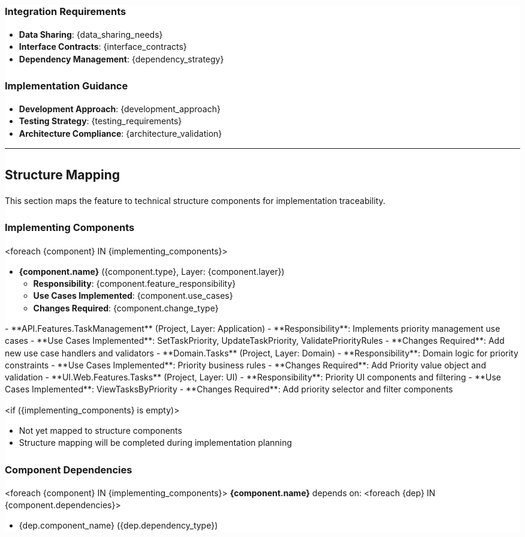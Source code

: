 ### Integration Requirements
- **Data Sharing**: {data_sharing_needs}
- **Interface Contracts**: {interface_contracts}
- **Dependency Management**: {dependency_strategy}

### Implementation Guidance
- **Development Approach**: {development_approach}
- **Testing Strategy**: {testing_requirements}
- **Architecture Compliance**: {architecture_validation}

---

## Structure Mapping

This section maps the feature to technical structure components for implementation traceability.

### Implementing Components
<foreach {component} IN {implementing_components}>
- **{component.name}** ({component.type}, Layer: {component.layer})
  - **Responsibility**: {component.feature_responsibility}
  - **Use Cases Implemented**: {component.use_cases}
  - **Changes Required**: {component.change_type}
</foreach>

<examples>
- **API.Features.TaskManagement** (Project, Layer: Application)
  - **Responsibility**: Implements priority management use cases
  - **Use Cases Implemented**: SetTaskPriority, UpdateTaskPriority, ValidatePriorityRules
  - **Changes Required**: Add new use case handlers and validators
- **Domain.Tasks** (Project, Layer: Domain)
  - **Responsibility**: Domain logic for priority constraints
  - **Use Cases Implemented**: Priority business rules
  - **Changes Required**: Add Priority value object and validation
- **UI.Web.Features.Tasks** (Project, Layer: UI)
  - **Responsibility**: Priority UI components and filtering
  - **Use Cases Implemented**: ViewTasksByPriority
  - **Changes Required**: Add priority selector and filter components
</examples>

<if ({implementing_components} is empty)>
- Not yet mapped to structure components
- Structure mapping will be completed during implementation planning
</if>

### Component Dependencies
<foreach {component} IN {implementing_components}>
**{component.name}** depends on:
<foreach {dep} IN {component.dependencies}>
  - {dep.component_name} ({dep.dependency_type})
</foreach>
</foreach>
